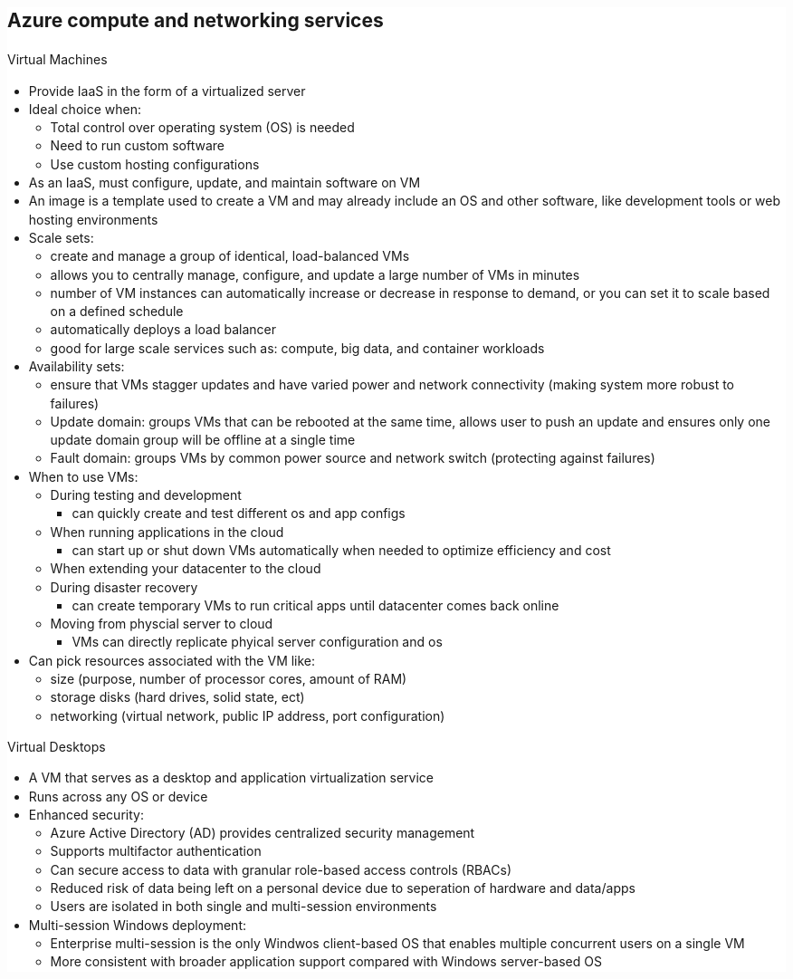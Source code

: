 ## Azure compute and networking services

Virtual Machines
- Provide IaaS in the form of a virtualized server
- Ideal choice when:
  - Total control over operating system (OS) is needed
  - Need to run custom software
  - Use custom hosting configurations
- As an IaaS, must configure, update, and maintain software on VM
- An image is a template used to create a VM and may already include an OS and other software, like development tools or web hosting environments
- Scale sets:
  - create and manage a group of identical, load-balanced VMs
  - allows you to centrally manage, configure, and update a large number of VMs in minutes
  - number of VM instances can automatically increase or decrease in response to demand, or you can set it to scale based on a defined schedule
  - automatically deploys a load balancer
  - good for large scale services such as: compute, big data, and container workloads
- Availability sets:
  - ensure that VMs stagger updates and have varied power and network connectivity (making system more robust to failures)
  - Update domain: groups VMs that can be rebooted at the same time, allows user to push an update and ensures only one update domain group will be             offline at a single time
  - Fault domain: groups VMs by common power source and network switch (protecting against failures)
- When to use VMs:
  - During testing and development
    - can quickly create and test different os and app configs
  - When running applications in the cloud
    - can start up or shut down VMs automatically when needed to optimize efficiency and cost
  - When extending your datacenter to the cloud
  - During disaster recovery
    - can create temporary VMs to run critical apps until datacenter comes back online
  - Moving from physcial server to cloud
    - VMs can directly replicate phyical server configuration and os
- Can pick resources associated with the VM like:
  - size (purpose, number of processor cores, amount of RAM)
  - storage disks (hard drives, solid state, ect)
  - networking (virtual network, public IP address, port configuration)

Virtual Desktops
- A VM that serves as a desktop and application virtualization service
- Runs across any OS or device
- Enhanced security:
  - Azure Active Directory (AD) provides centralized security management
  - Supports multifactor authentication
  - Can secure access to data with granular role-based access controls (RBACs)
  - Reduced risk of data being left on a personal device due to seperation of hardware and data/apps
  - Users are isolated in both single and multi-session environments
- Multi-session Windows deployment:
  - Enterprise multi-session is the only Windwos client-based OS that enables multiple concurrent users on a single VM
  - More consistent with broader application support compared with Windows server-based OS
